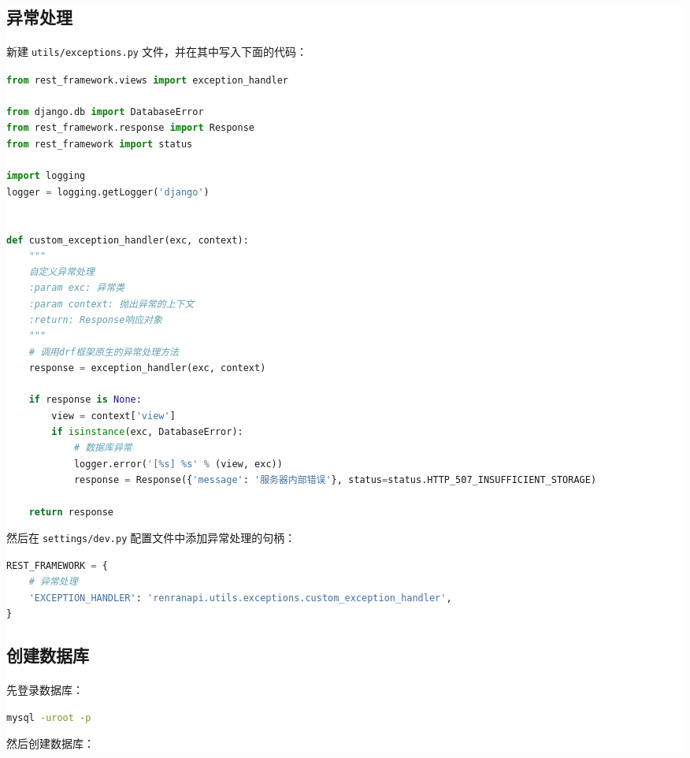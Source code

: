 ## 异常处理

新建 `utils/exceptions.py` 文件，并在其中写入下面的代码：

```python
from rest_framework.views import exception_handler

from django.db import DatabaseError
from rest_framework.response import Response
from rest_framework import status

import logging
logger = logging.getLogger('django')


def custom_exception_handler(exc, context):
    """
    自定义异常处理
    :param exc: 异常类
    :param context: 抛出异常的上下文
    :return: Response响应对象
    """
    # 调用drf框架原生的异常处理方法
    response = exception_handler(exc, context)

    if response is None:
        view = context['view']
        if isinstance(exc, DatabaseError):
            # 数据库异常
            logger.error('[%s] %s' % (view, exc))
            response = Response({'message': '服务器内部错误'}, status=status.HTTP_507_INSUFFICIENT_STORAGE)

    return response
```

然后在 `settings/dev.py` 配置文件中添加异常处理的句柄：

```python
REST_FRAMEWORK = {
    # 异常处理
    'EXCEPTION_HANDLER': 'renranapi.utils.exceptions.custom_exception_handler',
}
```

## 创建数据库

先登录数据库：

```bash
mysql -uroot -p
```

然后创建数据库：
